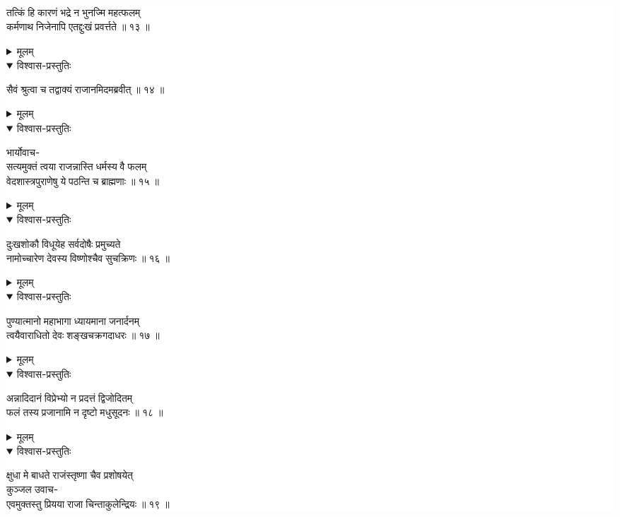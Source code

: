 तत्किं हि कारणं भद्रे न भुनज्मि महत्फलम्  
कर्मणाथ निजेनापि एतद्दुःखं प्रवर्त्तते ॥ १३ ॥
</details>

<details><summary>मूलम्</summary></details>



<details open><summary>विश्वास-प्रस्तुतिः</summary>

सैवं श्रुत्वा च तद्वाक्यं राजानमिदमब्रवीत् ॥ १४ ॥
</details>

<details><summary>मूलम्</summary></details>



<details open><summary>विश्वास-प्रस्तुतिः</summary>

भार्योवाच-  
सत्यमुक्तं त्वया राजन्नास्ति धर्मस्य वै फलम्  
वेदशास्त्रपुराणेषु ये पठन्ति च ब्राह्मणाः ॥ १५ ॥
</details>

<details><summary>मूलम्</summary></details>



<details open><summary>विश्वास-प्रस्तुतिः</summary>

दुःखशोकौ विधूयेह सर्वदोषैः प्रमुच्यते  
नामोच्चारेण देवस्य विष्णोश्चैव सुचक्रिणः ॥ १६ ॥
</details>

<details><summary>मूलम्</summary></details>



<details open><summary>विश्वास-प्रस्तुतिः</summary>

पुण्यात्मानो महाभागा ध्यायमाना जनार्दनम्  
त्वयैवाराधितो देवः शङ्खचक्रगदाधरः ॥ १७ ॥
</details>

<details><summary>मूलम्</summary></details>



<details open><summary>विश्वास-प्रस्तुतिः</summary>

अन्नादिदानं विप्रेभ्यो न प्रदत्तं द्विजोदितम्  
फलं तस्य प्रजानामि न दृष्टो मधुसूदनः ॥ १८ ॥
</details>

<details><summary>मूलम्</summary></details>



<details open><summary>विश्वास-प्रस्तुतिः</summary>

क्षुधा मे बाधते राजंस्तृष्णा चैव प्रशोषयेत्  
कुञ्जल उवाच-  
एवमुक्तस्तु प्रियया राजा चिन्ताकुलेन्द्रियः ॥ १९ ॥
</details>
